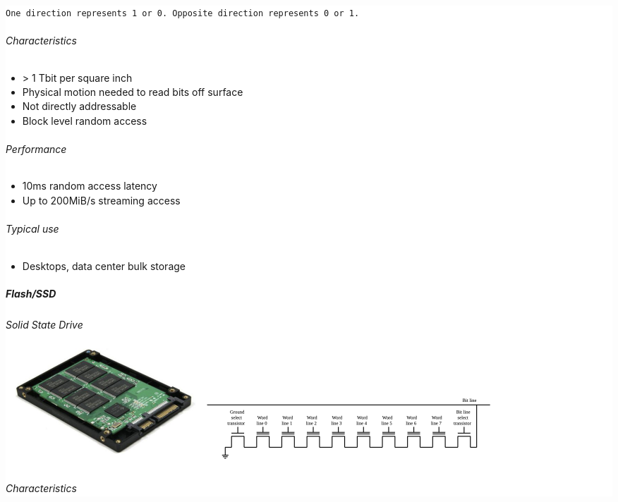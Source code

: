 `One direction represents 1 or 0. Opposite direction represents 0 or 1.`

###### Characteristics

- \> 1 Tbit per square inch
- Physical motion needed to read bits off surface
- Not directly addressable
- Block level random access

###### Performance

- 10ms random access latency
- Up to 200MiB/s streaming access

###### Typical use

- Desktops, data center bulk storage

##### Flash/SSD

*Solid State Drive*

<img src="Week 7.assets/Screen Shot 2023-05-16 at 2.54.40 AM.png" alt="Screen Shot 2023-05-16 at 2.54.40 AM" style="zoom:50%;" />

<img src="Week 7.assets/Screen Shot 2023-05-16 at 2.53.43 AM.png" alt="Screen Shot 2023-05-16 at 2.53.43 AM" style="zoom:50%;" />

###### Characteristics
